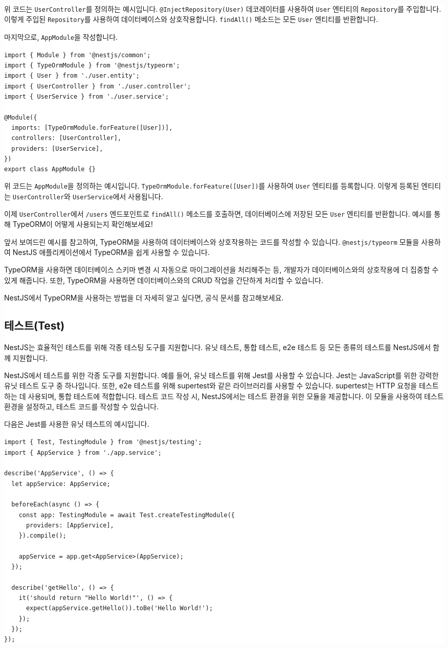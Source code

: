 위 코드는 `UserController`를 정의하는 예시입니다. `@InjectRepository(User)` 데코레이터를 사용하여 `User` 엔티티의 `Repository`를 주입합니다. 이렇게 주입된 `Repository`를 사용하여 데이터베이스와 상호작용합니다. `findAll()` 메소드는 모든 `User` 엔티티를 반환합니다.

마지막으로, `AppModule`을 작성합니다.

```tsx
import { Module } from '@nestjs/common';
import { TypeOrmModule } from '@nestjs/typeorm';
import { User } from './user.entity';
import { UserController } from './user.controller';
import { UserService } from './user.service';

@Module({
  imports: [TypeOrmModule.forFeature([User])],
  controllers: [UserController],
  providers: [UserService],
})
export class AppModule {}

```

위 코드는 `AppModule`을 정의하는 예시입니다. `TypeOrmModule.forFeature([User])`를 사용하여 `User` 엔티티를 등록합니다. 이렇게 등록된 엔티티는 `UserController`와 `UserService`에서 사용됩니다.

이제 `UserController`에서 `/users` 엔드포인트로 `findAll()` 메소드를 호출하면, 데이터베이스에 저장된 모든 `User` 엔티티를 반환합니다. 예시를 통해 TypeORM이 어떻게 사용되는지 확인해보세요!

앞서 보여드린 예시를 참고하여, TypeORM을 사용하여 데이터베이스와 상호작용하는 코드를 작성할 수 있습니다. `@nestjs/typeorm` 모듈을 사용하여 NestJS 애플리케이션에서 TypeORM을 쉽게 사용할 수 있습니다.

TypeORM을 사용하면 데이터베이스 스키마 변경 시 자동으로 마이그레이션을 처리해주는 등, 개발자가 데이터베이스와의 상호작용에 더 집중할 수 있게 해줍니다. 또한, TypeORM을 사용하면 데이터베이스와의 CRUD 작업을 간단하게 처리할 수 있습니다.

NestJS에서 TypeORM을 사용하는 방법을 더 자세히 알고 싶다면, 공식 문서를 참고해보세요.

## 테스트(Test)

NestJS는 효율적인 테스트를 위해 각종 테스팅 도구를 지원합니다. 유닛 테스트, 통합 테스트, e2e 테스트 등 모든 종류의 테스트를 NestJS에서 함께 지원합니다.

NestJS에서 테스트를 위한 각종 도구를 지원합니다. 예를 들어, 유닛 테스트를 위해 Jest를 사용할 수 있습니다. Jest는 JavaScript를 위한 강력한 유닛 테스트 도구 중 하나입니다. 또한, e2e 테스트를 위해 supertest와 같은 라이브러리를 사용할 수 있습니다. supertest는 HTTP 요청을 테스트하는 데 사용되며, 통합 테스트에 적합합니다. 테스트 코드 작성 시, NestJS에서는 테스트 환경을 위한 모듈을 제공합니다. 이 모듈을 사용하여 테스트 환경을 설정하고, 테스트 코드를 작성할 수 있습니다.

다음은 Jest를 사용한 유닛 테스트의 예시입니다.

```tsx
import { Test, TestingModule } from '@nestjs/testing';
import { AppService } from './app.service';

describe('AppService', () => {
  let appService: AppService;

  beforeEach(async () => {
    const app: TestingModule = await Test.createTestingModule({
      providers: [AppService],
    }).compile();

    appService = app.get<AppService>(AppService);
  });

  describe('getHello', () => {
    it('should return "Hello World!"', () => {
      expect(appService.getHello()).toBe('Hello World!');
    });
  });
});

```
